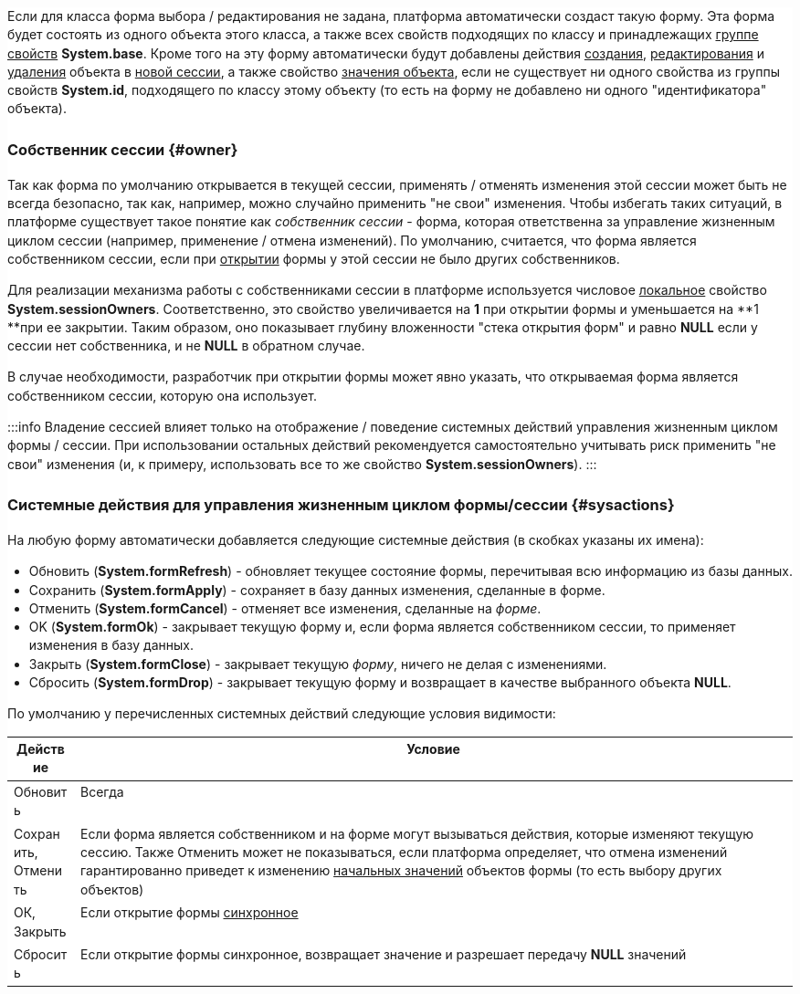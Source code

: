 Если для класса форма выбора / редактирования не задана, платформа автоматически создаст такую форму. Эта форма будет состоять из одного объекта этого класса, а также всех свойств подходящих по классу и принадлежащих [группе свойств](Groups_of_properties_and_actions.md) **System.base**. Кроме того на эту форму автоматически будут добавлены действия [создания](#new-broken), [редактирования](#edit-broken) и [удаления](#delete-broken) объекта в [новой сессии](#newsession-broken), а также свойство [значения объекта](#value-broken), если не существует ни одного свойства из группы свойств **System.id**, подходящего по классу этому объекту (то есть на форму не добавлено ни одного "идентификатора" объекта).

### Собственник сессии {#owner}

Так как форма по умолчанию открывается в текущей сессии, применять / отменять изменения этой сессии может быть не всегда безопасно, так как, например, можно случайно применить "не свои" изменения. Чтобы избегать таких ситуаций, в платформе существует такое понятие как *собственник сессии* - форма, которая ответственна за управление жизненным циклом сессии (например, применение / отмена изменений). По умолчанию, считается, что форма является собственником сессии, если при [открытии](In_an_interactive_view_SHOW_DIALOG_.md) формы у этой сессии не было других собственников.

Для реализации механизма работы с собственниками сессии в платформе используется числовое [локальное](Data_properties_DATA_.md#local) свойство **System.sessionOwners**. Соответственно, это свойство увеличивается на **1** при открытии формы и уменьшается на **1 **при ее закрытии. Таким образом, оно показывает глубину вложенности "стека открытия форм" и равно **NULL** если у сессии нет собственника, и не **NULL** в обратном случае.

В случае необходимости, разработчик при открытии формы может явно указать, что открываемая форма является собственником сессии, которую она использует.


:::info
Владение сессией влияет только на отображение / поведение системных действий управления жизненным циклом формы / сессии. При использовании остальных действий рекомендуется самостоятельно учитывать риск применить "не свои" изменения (и, к примеру, использовать все то же свойство **System.sessionOwners**).
:::

### Системные действия для управления жизненным циклом формы/сессии {#sysactions}

На любую форму автоматически добавляется следующие системные действия (в скобках указаны их имена):

-   Обновить (**System.formRefresh**) - обновляет текущее состояние формы, перечитывая всю информацию из базы данных.
-   Сохранить (**System.formApply**) - сохраняет в базу данных изменения, сделанные в форме.
-   Отменить (**System.formCancel**) - отменяет все изменения, сделанные на *форме*.
-   OK (**System.formOk**) - закрывает текущую форму и, если форма является собственником сессии, то применяет изменения в базу данных.
-   Закрыть (**System.formClose**) - закрывает текущую *форму*, ничего не делая с изменениями.
-   Сбросить (**System.formDrop**) - закрывает текущую форму и возвращает в качестве выбранного объекта **NULL**.

По умолчанию у перечисленных системных действий следующие условия видимости:

|Действие|Условие|
|---|---|
|Обновить|Всегда|
|Сохранить, Отменить|Если форма является собственником и на форме могут вызываться действия, которые изменяют текущую сессию. Также Отменить может не показываться, если платформа определяет, что отмена изменений гарантированно приведет к изменению [начальных значений](Open_form.md#params) объектов формы (то есть выбору других объектов)|
|ОК, Закрыть|Если открытие формы [синхронное](In_an_interactive_view_SHOW_DIALOG_.md#flow)|
|Сбросить|Если открытие формы синхронное, возвращает значение и разрешает передачу <strong>NULL</strong> значений|
